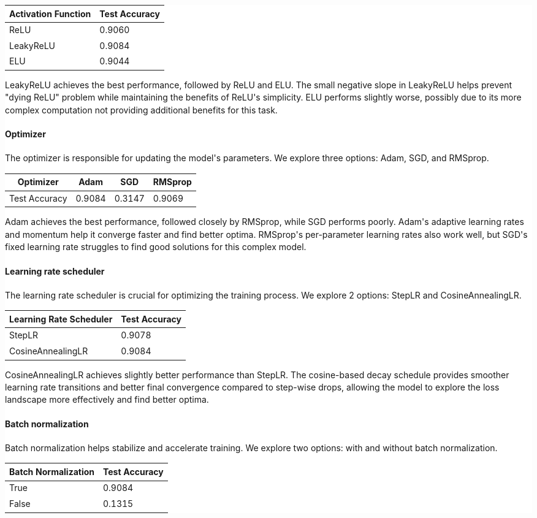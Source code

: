 | Activation Function | Test Accuracy |
|-------|------------|
| ReLU |0.9060|
| LeakyReLU |0.9084|
| ELU |0.9044|

LeakyReLU achieves the best performance, followed by ReLU and ELU. The small negative slope in LeakyReLU helps prevent "dying ReLU" problem while maintaining the benefits of ReLU's simplicity. ELU performs slightly worse, possibly due to its more complex computation not providing additional benefits for this task.


#### Optimizer

The optimizer is responsible for updating the model's parameters. We explore three options: Adam, SGD, and RMSprop.

| Optimizer | Adam | SGD | RMSprop|
| --------- | ---- | ---- | ----- |
|Test Accuracy| 0.9084 | 0.3147 | 0.9069 |

Adam achieves the best performance, followed closely by RMSprop, while SGD performs poorly. Adam's adaptive learning rates and momentum help it converge faster and find better optima. RMSprop's per-parameter learning rates also work well, but SGD's fixed learning rate struggles to find good solutions for this complex model.

#### Learning rate scheduler

The learning rate scheduler is crucial for optimizing the training process. We explore 2 options: StepLR and CosineAnnealingLR.

| Learning Rate Scheduler| Test Accuracy |
|-------|------------|
|StepLR|0.9078|
|CosineAnnealingLR|0.9084|

CosineAnnealingLR achieves slightly better performance than StepLR. The cosine-based decay schedule provides smoother learning rate transitions and better final convergence compared to step-wise drops, allowing the model to explore the loss landscape more effectively and find better optima.


#### Batch normalization

Batch normalization helps stabilize and accelerate training. We explore two options: with and without batch normalization.

| Batch Normalization | Test Accuracy |
|-------|------------|
| True |0.9084|
| False |0.1315|
